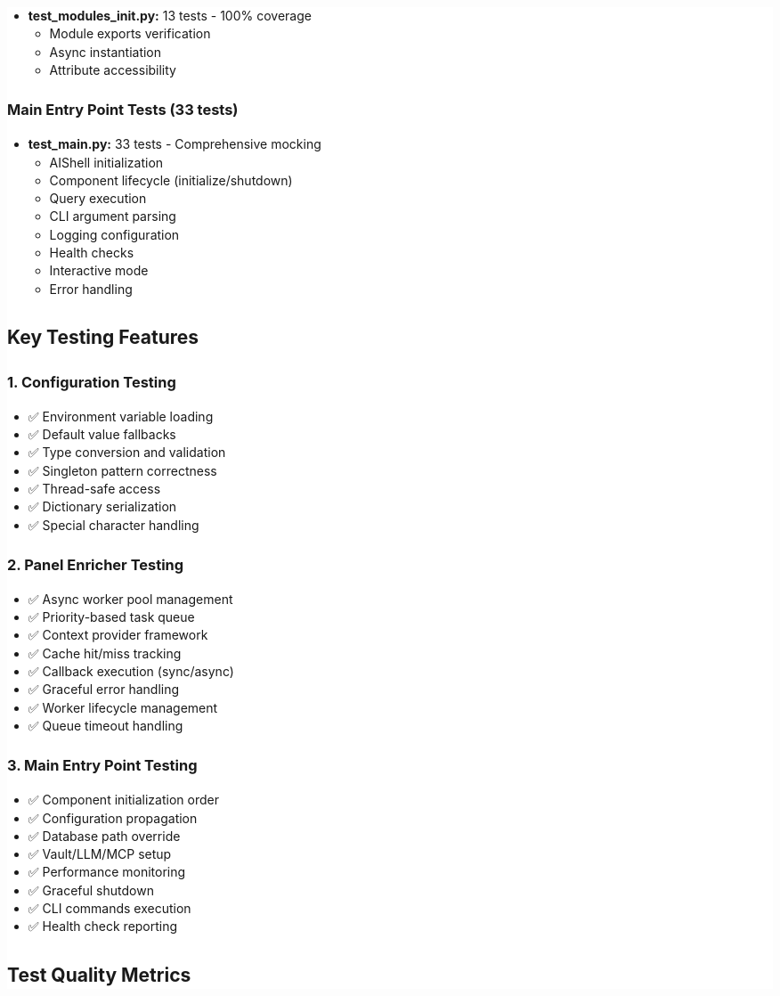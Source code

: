 - **test_modules_init.py:** 13 tests - 100% coverage
  - Module exports verification
  - Async instantiation
  - Attribute accessibility

### Main Entry Point Tests (33 tests)
- **test_main.py:** 33 tests - Comprehensive mocking
  - AIShell initialization
  - Component lifecycle (initialize/shutdown)
  - Query execution
  - CLI argument parsing
  - Logging configuration
  - Health checks
  - Interactive mode
  - Error handling

## Key Testing Features

### 1. Configuration Testing
- ✅ Environment variable loading
- ✅ Default value fallbacks
- ✅ Type conversion and validation
- ✅ Singleton pattern correctness
- ✅ Thread-safe access
- ✅ Dictionary serialization
- ✅ Special character handling

### 2. Panel Enricher Testing
- ✅ Async worker pool management
- ✅ Priority-based task queue
- ✅ Context provider framework
- ✅ Cache hit/miss tracking
- ✅ Callback execution (sync/async)
- ✅ Graceful error handling
- ✅ Worker lifecycle management
- ✅ Queue timeout handling

### 3. Main Entry Point Testing
- ✅ Component initialization order
- ✅ Configuration propagation
- ✅ Database path override
- ✅ Vault/LLM/MCP setup
- ✅ Performance monitoring
- ✅ Graceful shutdown
- ✅ CLI commands execution
- ✅ Health check reporting

## Test Quality Metrics
